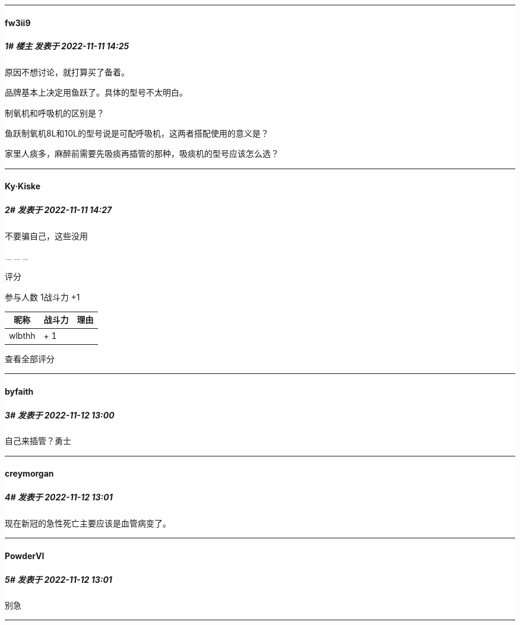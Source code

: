 

*****

####  fw3ii9  
##### 1#       楼主       发表于 2022-11-11 14:25

原因不想讨论，就打算买了备着。

品牌基本上决定用鱼跃了。具体的型号不太明白。

制氧机和呼吸机的区别是？

鱼跃制氧机8L和10L的型号说是可配呼吸机，这两者搭配使用的意义是？

家里人痰多，麻醉前需要先吸痰再插管的那种，吸痰机的型号应该怎么选？

*****

####  Ky·Kiske  
##### 2#       发表于 2022-11-11 14:27

不要骗自己，这些没用

﹍﹍﹍

评分

 参与人数 1战斗力 +1

|昵称|战斗力|理由|
|----|---|---|
| wlbthh| + 1||

查看全部评分

*****

####  byfaith  
##### 3#       发表于 2022-11-12 13:00

自己来插管？勇士

*****

####  creymorgan  
##### 4#       发表于 2022-11-12 13:01

现在新冠的急性死亡主要应该是血管病变了。

*****

####  PowderVI  
##### 5#       发表于 2022-11-12 13:01

别急

*****
